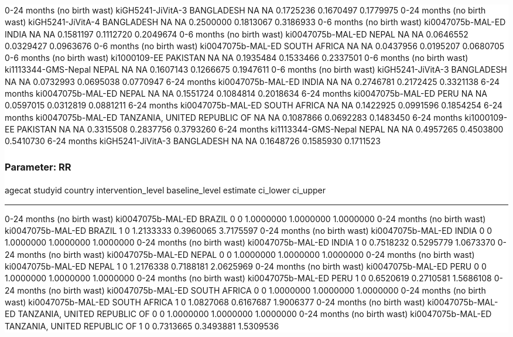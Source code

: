 0-24 months (no birth wast)   kiGH5241-JiVitA-3     BANGLADESH                     NA                   NA                0.1725236   0.1670497   0.1779975
0-24 months (no birth wast)   kiGH5241-JiVitA-4     BANGLADESH                     NA                   NA                0.2500000   0.1813067   0.3186933
0-6 months (no birth wast)    ki0047075b-MAL-ED     INDIA                          NA                   NA                0.1581197   0.1112720   0.2049674
0-6 months (no birth wast)    ki0047075b-MAL-ED     NEPAL                          NA                   NA                0.0646552   0.0329427   0.0963676
0-6 months (no birth wast)    ki0047075b-MAL-ED     SOUTH AFRICA                   NA                   NA                0.0437956   0.0195207   0.0680705
0-6 months (no birth wast)    ki1000109-EE          PAKISTAN                       NA                   NA                0.1935484   0.1533466   0.2337501
0-6 months (no birth wast)    ki1113344-GMS-Nepal   NEPAL                          NA                   NA                0.1607143   0.1266675   0.1947611
0-6 months (no birth wast)    kiGH5241-JiVitA-3     BANGLADESH                     NA                   NA                0.0732993   0.0695038   0.0770947
6-24 months                   ki0047075b-MAL-ED     INDIA                          NA                   NA                0.2746781   0.2172425   0.3321138
6-24 months                   ki0047075b-MAL-ED     NEPAL                          NA                   NA                0.1551724   0.1084814   0.2018634
6-24 months                   ki0047075b-MAL-ED     PERU                           NA                   NA                0.0597015   0.0312819   0.0881211
6-24 months                   ki0047075b-MAL-ED     SOUTH AFRICA                   NA                   NA                0.1422925   0.0991596   0.1854254
6-24 months                   ki0047075b-MAL-ED     TANZANIA, UNITED REPUBLIC OF   NA                   NA                0.1087866   0.0692283   0.1483450
6-24 months                   ki1000109-EE          PAKISTAN                       NA                   NA                0.3315508   0.2837756   0.3793260
6-24 months                   ki1113344-GMS-Nepal   NEPAL                          NA                   NA                0.4957265   0.4503800   0.5410730
6-24 months                   kiGH5241-JiVitA-3     BANGLADESH                     NA                   NA                0.1648726   0.1585930   0.1711523


### Parameter: RR


agecat                        studyid               country                        intervention_level   baseline_level     estimate    ci_lower    ci_upper
----------------------------  --------------------  -----------------------------  -------------------  ---------------  ----------  ----------  ----------
0-24 months (no birth wast)   ki0047075b-MAL-ED     BRAZIL                         0                    0                 1.0000000   1.0000000   1.0000000
0-24 months (no birth wast)   ki0047075b-MAL-ED     BRAZIL                         1                    0                 1.2133333   0.3960065   3.7175597
0-24 months (no birth wast)   ki0047075b-MAL-ED     INDIA                          0                    0                 1.0000000   1.0000000   1.0000000
0-24 months (no birth wast)   ki0047075b-MAL-ED     INDIA                          1                    0                 0.7518232   0.5295779   1.0673370
0-24 months (no birth wast)   ki0047075b-MAL-ED     NEPAL                          0                    0                 1.0000000   1.0000000   1.0000000
0-24 months (no birth wast)   ki0047075b-MAL-ED     NEPAL                          1                    0                 1.2176338   0.7188181   2.0625969
0-24 months (no birth wast)   ki0047075b-MAL-ED     PERU                           0                    0                 1.0000000   1.0000000   1.0000000
0-24 months (no birth wast)   ki0047075b-MAL-ED     PERU                           1                    0                 0.6520619   0.2710581   1.5686108
0-24 months (no birth wast)   ki0047075b-MAL-ED     SOUTH AFRICA                   0                    0                 1.0000000   1.0000000   1.0000000
0-24 months (no birth wast)   ki0047075b-MAL-ED     SOUTH AFRICA                   1                    0                 1.0827068   0.6167687   1.9006377
0-24 months (no birth wast)   ki0047075b-MAL-ED     TANZANIA, UNITED REPUBLIC OF   0                    0                 1.0000000   1.0000000   1.0000000
0-24 months (no birth wast)   ki0047075b-MAL-ED     TANZANIA, UNITED REPUBLIC OF   1                    0                 0.7313665   0.3493881   1.5309536